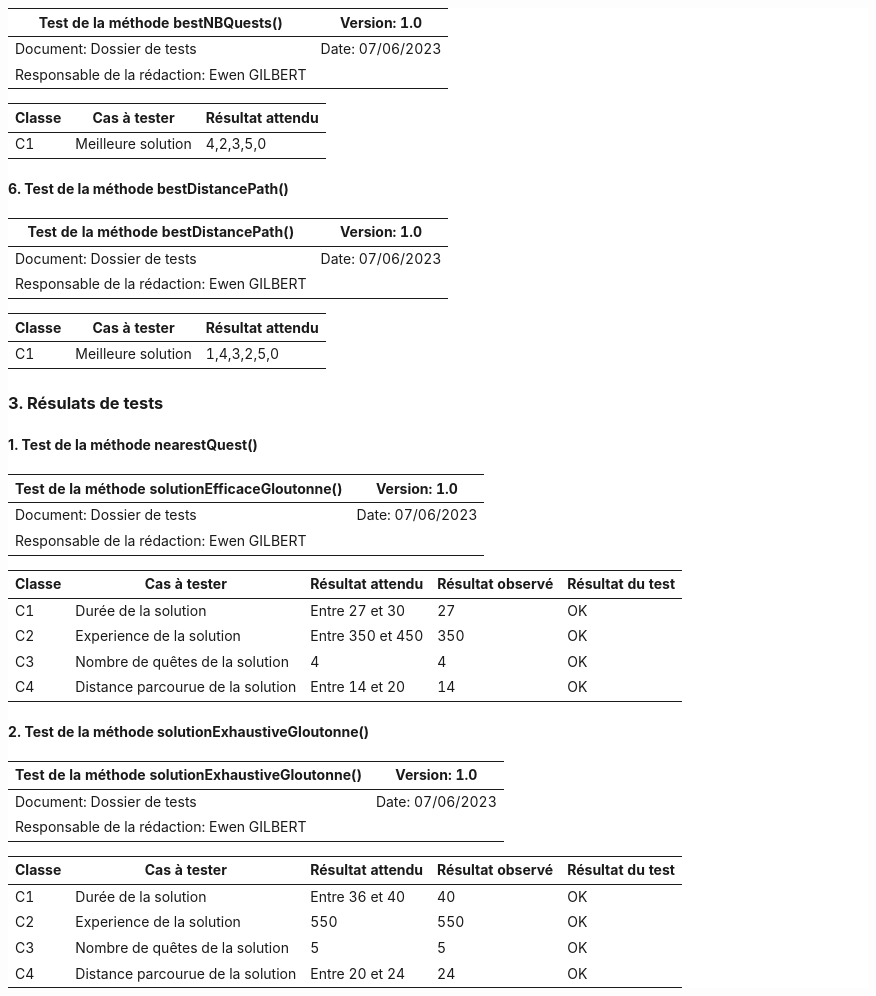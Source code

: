 | Test de la méthode bestNBQuests()         | Version: 1.0     |
|-------------------------------------------|------------------|
| Document: Dossier de tests                | Date: 07/06/2023 |
| Responsable de la rédaction: Ewen GILBERT |

| Classe | Cas à tester       | Résultat attendu |
|--------|--------------------|------------------|
| C1     | Meilleure solution | 4,2,3,5,0        |

#### 6. Test de la méthode bestDistancePath()

| Test de la méthode bestDistancePath()     | Version: 1.0     |
|-------------------------------------------|------------------|
| Document: Dossier de tests                | Date: 07/06/2023 |
| Responsable de la rédaction: Ewen GILBERT |

| Classe | Cas à tester       | Résultat attendu |
|--------|--------------------|------------------|
| C1     | Meilleure solution | 1,4,3,2,5,0      |

### 3. Résulats de tests

#### 1. Test de la méthode nearestQuest()

| Test de la méthode solutionEfficaceGloutonne() | Version: 1.0     |
|------------------------------------------------|------------------|
| Document: Dossier de tests                     | Date: 07/06/2023 |
| Responsable de la rédaction: Ewen GILBERT      |

| Classe | Cas à tester                      | Résultat attendu | Résultat observé | Résultat du test |
|--------|-----------------------------------|------------------|------------------|------------------|
| C1     | Durée de la solution              | Entre 27 et 30   | 27               | OK               |
| C2     | Experience de la solution         | Entre 350 et 450 | 350              | OK               |
| C3     | Nombre de quêtes de la solution   | 4                | 4                | OK               |
| C4     | Distance parcourue de la solution | Entre 14 et 20   | 14               | OK               |

#### 2. Test de la méthode solutionExhaustiveGloutonne()

| Test de la méthode solutionExhaustiveGloutonne() | Version: 1.0     |
|--------------------------------------------------|------------------|
| Document: Dossier de tests                       | Date: 07/06/2023 |
| Responsable de la rédaction: Ewen GILBERT        |

| Classe | Cas à tester                      | Résultat attendu | Résultat observé | Résultat du test |
|--------|-----------------------------------|------------------|------------------|------------------|
| C1     | Durée de la solution              | Entre 36 et 40   | 40               | OK               |
| C2     | Experience de la solution         | 550              | 550              | OK               |
| C3     | Nombre de quêtes de la solution   | 5                | 5                | OK               |
| C4     | Distance parcourue de la solution | Entre 20 et 24   | 24               | OK               |
